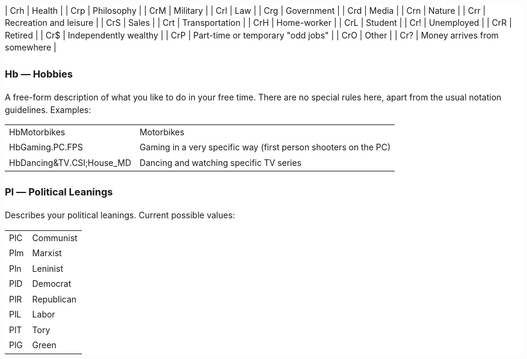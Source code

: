 | Crh | Health |
| Crp | Philosophy |
| CrM | Military |
| Crl | Law |
| Crg | Government |
| Crd | Media |
| Crn | Nature |
| Crr | Recreation and leisure |
| CrS | Sales |
| Crt | Transportation |
| CrH | Home-worker |
| CrL | Student |
| Cr! | Unemployed |
| CrR | Retired |
| Cr$ | Independently wealthy |
| CrP | Part-time or temporary "odd jobs" |
| CrO | Other |
| Cr? | Money arrives from somewhere |

### Hb — Hobbies

A free-form description of what you like to do in your free time. There are no special rules here, apart from the usual notation guidelines. Examples:

|     |     |
| --- | --- |
| HbMotorbikes | Motorbikes |
| HbGaming.PC.FPS | Gaming in a very specific way (first person shooters on the PC) |
| HbDancing&TV.CSI;House_MD | Dancing and watching specific TV series |

### Pl — Political Leanings

Describes your political leanings. Current possible values:

|     |     |
| --- | --- |
| PlC | Communist |
| Plm | Marxist |
| Pln | Leninist |
| PlD | Democrat |
| PlR | Republican |
| PlL | Labor |
| PlT | Tory |
| PlG | Green |